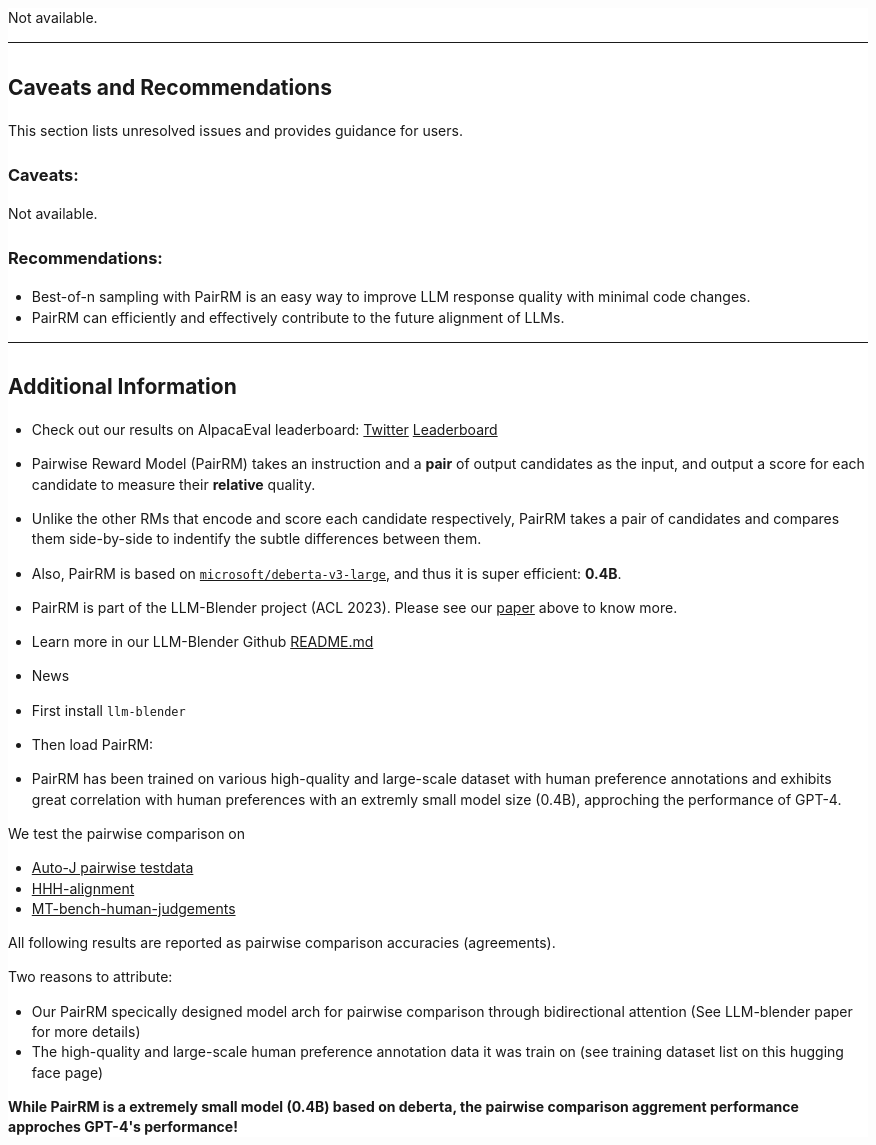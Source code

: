 Not available.

---

## Caveats and Recommendations
This section lists unresolved issues and provides guidance for users.

### Caveats:
Not available.

### Recommendations:
- Best-of-n sampling with PairRM is an easy way to improve LLM response quality with minimal code changes.
- PairRM can efficiently and effectively contribute to the future alignment of LLMs.

---

## Additional Information
- Check out our results on AlpacaEval leaderboard: [Twitter](https://x.com/billyuchenlin/status/1732198787354067380?s=20) [Leaderboard](https://tatsu-lab.github.io/alpaca_eval/)
- Pairwise Reward Model (PairRM) takes an instruction and a **pair** of output candidates as the input, and output a score for each candidate to measure their **relative** quality.
- Unlike the other RMs that encode and score each candidate respectively, PairRM takes a pair of candidates and compares them side-by-side to indentify the subtle differences between them.
- Also, PairRM is based on [`microsoft/deberta-v3-large`](https://huggingface.co/microsoft/deberta-v3-large), and thus it is super efficient: **0.4B**.
- PairRM is part of the LLM-Blender project (ACL 2023). Please see our [paper](https://arxiv.org/abs/2306.02561) above to know more.
- Learn more in our LLM-Blender Github [README.md](https://github.com/yuchenlin/LLM-Blender#rank-and-fusion)
- News

- First install `llm-blender`
- Then load PairRM:
- PairRM has been trained on various high-quality and large-scale dataset with human preference annotations and exhibits great correlation with human preferences with an extremly small model size (0.4B), approching the performance of GPT-4.

We test the pairwise comparison on
- [Auto-J pairwise testdata](https://github.com/GAIR-NLP/auto-j#pairwise-response-comparison)
- [HHH-alignment](https://huggingface.co/datasets/HuggingFaceH4/hhh_alignment)
- [MT-bench-human-judgements](https://huggingface.co/datasets/lmsys/mt_bench_human_judgments)

All following results are reported as pairwise comparison accuracies (agreements).

Two reasons to attribute:
- Our PairRM specically designed model arch for pairwise comparison through bidirectional attention (See LLM-blender paper for more details)
- The high-quality and large-scale human preference annotation data it was train on (see training dataset list on this hugging face page)

**While PairRM is a extremely small model (0.4B) based on deberta, the pairwise comparison aggrement performance approches GPT-4's performance!**